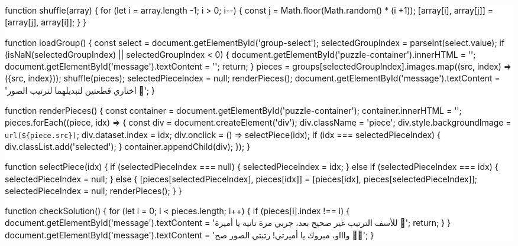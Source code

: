   function shuffle(array) {
    for (let i = array.length -1; i > 0; i--) {
      const j = Math.floor(Math.random() * (i +1));
      [array[i], array[j]] = [array[j], array[i]];
    }
  }

  function loadGroup() {
    const select = document.getElementById('group-select');
    selectedGroupIndex = parseInt(select.value);
    if (isNaN(selectedGroupIndex) || selectedGroupIndex < 0) {
      document.getElementById('puzzle-container').innerHTML = '';
      document.getElementById('message').textContent = '';
      return;
    }
    pieces = groups[selectedGroupIndex].images.map((src, index) => ({src, index}));
    shuffle(pieces);
    selectedPieceIndex = null;
    renderPieces();
    document.getElementById('message').textContent = 'اختاري قطعتين لتبديلهما لترتيب الصور 🎀';
  }

  function renderPieces() {
    const container = document.getElementById('puzzle-container');
    container.innerHTML = '';
    pieces.forEach((piece, idx) => {
      const div = document.createElement('div');
      div.className = 'piece';
      div.style.backgroundImage = `url(${piece.src})`;
      div.dataset.index = idx;
      div.onclick = () => selectPiece(idx);
      if (idx === selectedPieceIndex) {
        div.classList.add('selected');
      }
      container.appendChild(div);
    });
  }

  function selectPiece(idx) {
    if (selectedPieceIndex === null) {
      selectedPieceIndex = idx;
    } else if (selectedPieceIndex === idx) {
      selectedPieceIndex = null;
    } else {
      [pieces[selectedPieceIndex], pieces[idx]] = [pieces[idx], pieces[selectedPieceIndex]];
      selectedPieceIndex = null;
      renderPieces();
    }
  }

  function checkSolution() {
    for (let i = 0; i < pieces.length; i++) {
      if (pieces[i].index !== i) {
        document.getElementById('message').textContent = 'للأسف الترتيب غير صحيح بعد، جربي مرة تانية يا أميرة 🌸';
        return;
      }
    }
    document.getElementById('message').textContent = 'واااو، مبروك يا أميرتي! رتبتي الصور صح 🎉💕';
  }
</script>
